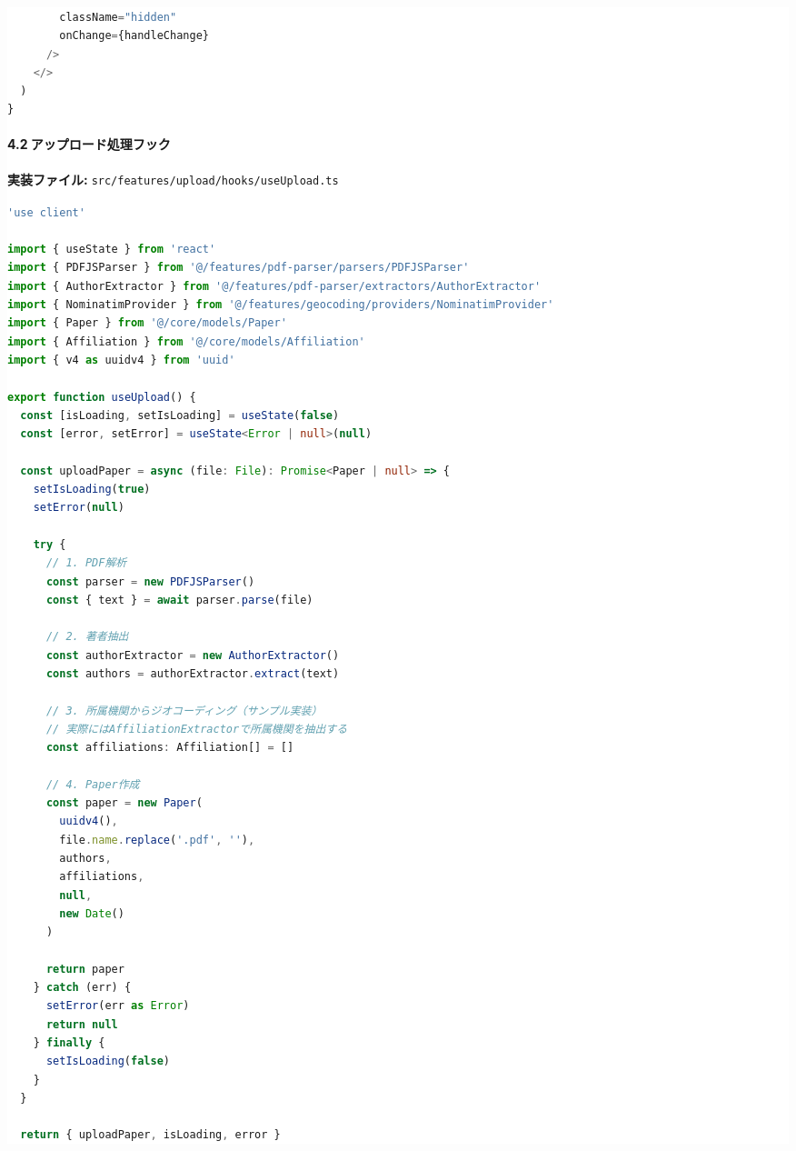 ```typescript
        className="hidden"
        onChange={handleChange}
      />
    </>
  )
}
```

#### 4.2 アップロード処理フック

**実装ファイル:** `src/features/upload/hooks/useUpload.ts`

```typescript
'use client'

import { useState } from 'react'
import { PDFJSParser } from '@/features/pdf-parser/parsers/PDFJSParser'
import { AuthorExtractor } from '@/features/pdf-parser/extractors/AuthorExtractor'
import { NominatimProvider } from '@/features/geocoding/providers/NominatimProvider'
import { Paper } from '@/core/models/Paper'
import { Affiliation } from '@/core/models/Affiliation'
import { v4 as uuidv4 } from 'uuid'

export function useUpload() {
  const [isLoading, setIsLoading] = useState(false)
  const [error, setError] = useState<Error | null>(null)

  const uploadPaper = async (file: File): Promise<Paper | null> => {
    setIsLoading(true)
    setError(null)

    try {
      // 1. PDF解析
      const parser = new PDFJSParser()
      const { text } = await parser.parse(file)

      // 2. 著者抽出
      const authorExtractor = new AuthorExtractor()
      const authors = authorExtractor.extract(text)

      // 3. 所属機関からジオコーディング（サンプル実装）
      // 実際にはAffiliationExtractorで所属機関を抽出する
      const affiliations: Affiliation[] = []

      // 4. Paper作成
      const paper = new Paper(
        uuidv4(),
        file.name.replace('.pdf', ''),
        authors,
        affiliations,
        null,
        new Date()
      )

      return paper
    } catch (err) {
      setError(err as Error)
      return null
    } finally {
      setIsLoading(false)
    }
  }

  return { uploadPaper, isLoading, error }
```